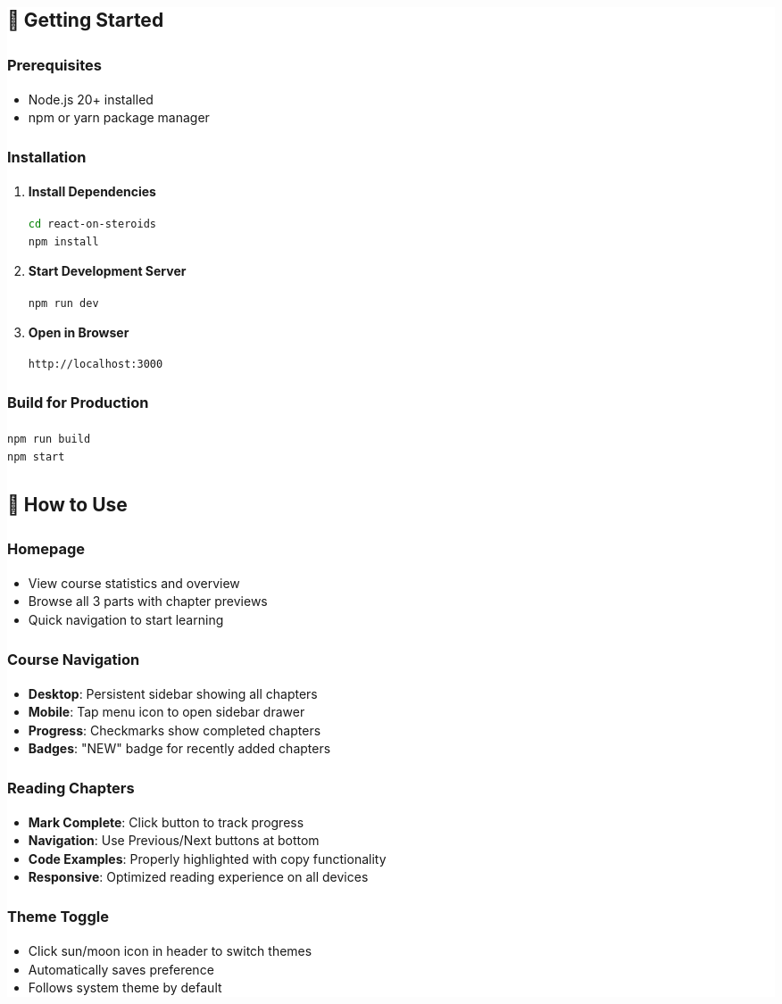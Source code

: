 ## 🚀 Getting Started

### Prerequisites
- Node.js 20+ installed
- npm or yarn package manager

### Installation

1. **Install Dependencies**
   ```bash
   cd react-on-steroids
   npm install
   ```

2. **Start Development Server**
   ```bash
   npm run dev
   ```

3. **Open in Browser**
   ```
   http://localhost:3000
   ```

### Build for Production

```bash
npm run build
npm start
```

## 📖 How to Use

### Homepage
- View course statistics and overview
- Browse all 3 parts with chapter previews
- Quick navigation to start learning

### Course Navigation
- **Desktop**: Persistent sidebar showing all chapters
- **Mobile**: Tap menu icon to open sidebar drawer
- **Progress**: Checkmarks show completed chapters
- **Badges**: "NEW" badge for recently added chapters

### Reading Chapters
- **Mark Complete**: Click button to track progress
- **Navigation**: Use Previous/Next buttons at bottom
- **Code Examples**: Properly highlighted with copy functionality
- **Responsive**: Optimized reading experience on all devices

### Theme Toggle
- Click sun/moon icon in header to switch themes
- Automatically saves preference
- Follows system theme by default
